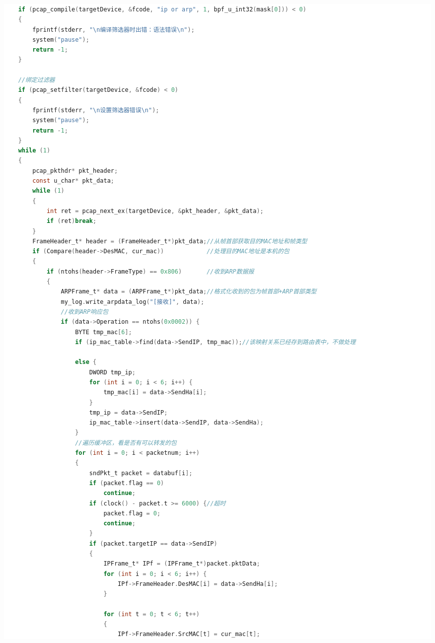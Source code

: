 ```c
	if (pcap_compile(targetDevice, &fcode, "ip or arp", 1, bpf_u_int32(mask[0])) < 0)
	{
		fprintf(stderr, "\n编译筛选器时出错：语法错误\n");
		system("pause");
		return -1;
	}

	//绑定过滤器
	if (pcap_setfilter(targetDevice, &fcode) < 0)
	{
		fprintf(stderr, "\n设置筛选器错误\n");
		system("pause");
		return -1;
	}
	while (1)
	{
		pcap_pkthdr* pkt_header;
		const u_char* pkt_data;
		while (1)
		{
			int ret = pcap_next_ex(targetDevice, &pkt_header, &pkt_data);
			if (ret)break;
		}
		FrameHeader_t* header = (FrameHeader_t*)pkt_data;//从帧首部获取目的MAC地址和帧类型
		if (Compare(header->DesMAC, cur_mac))            //处理目的MAC地址是本机的包
		{
			if (ntohs(header->FrameType) == 0x806)       //收到ARP数据报
			{
				ARPFrame_t* data = (ARPFrame_t*)pkt_data;//格式化收到的包为帧首部+ARP首部类型
				my_log.write_arpdata_log("[接收]", data);
				//收到ARP响应包
				if (data->Operation == ntohs(0x0002)) {
					BYTE tmp_mac[6];
					if (ip_mac_table->find(data->SendIP, tmp_mac));//该映射关系已经存到路由表中，不做处理

					else {
						DWORD tmp_ip;
						for (int i = 0; i < 6; i++) {
							tmp_mac[i] = data->SendHa[i];
						}
						tmp_ip = data->SendIP;
						ip_mac_table->insert(data->SendIP, data->SendHa);
					}
					//遍历缓冲区，看是否有可以转发的包
					for (int i = 0; i < packetnum; i++)
					{
						sndPkt_t packet = databuf[i];
						if (packet.flag == 0)
							continue;
						if (clock() - packet.t >= 6000) {//超时
							packet.flag = 0;
							continue;
						}
						if (packet.targetIP == data->SendIP)
						{
							IPFrame_t* IPf = (IPFrame_t*)packet.pktData;
							for (int i = 0; i < 6; i++) {
								IPf->FrameHeader.DesMAC[i] = data->SendHa[i];
							}

							for (int t = 0; t < 6; t++)
							{
								IPf->FrameHeader.SrcMAC[t] = cur_mac[t];
```